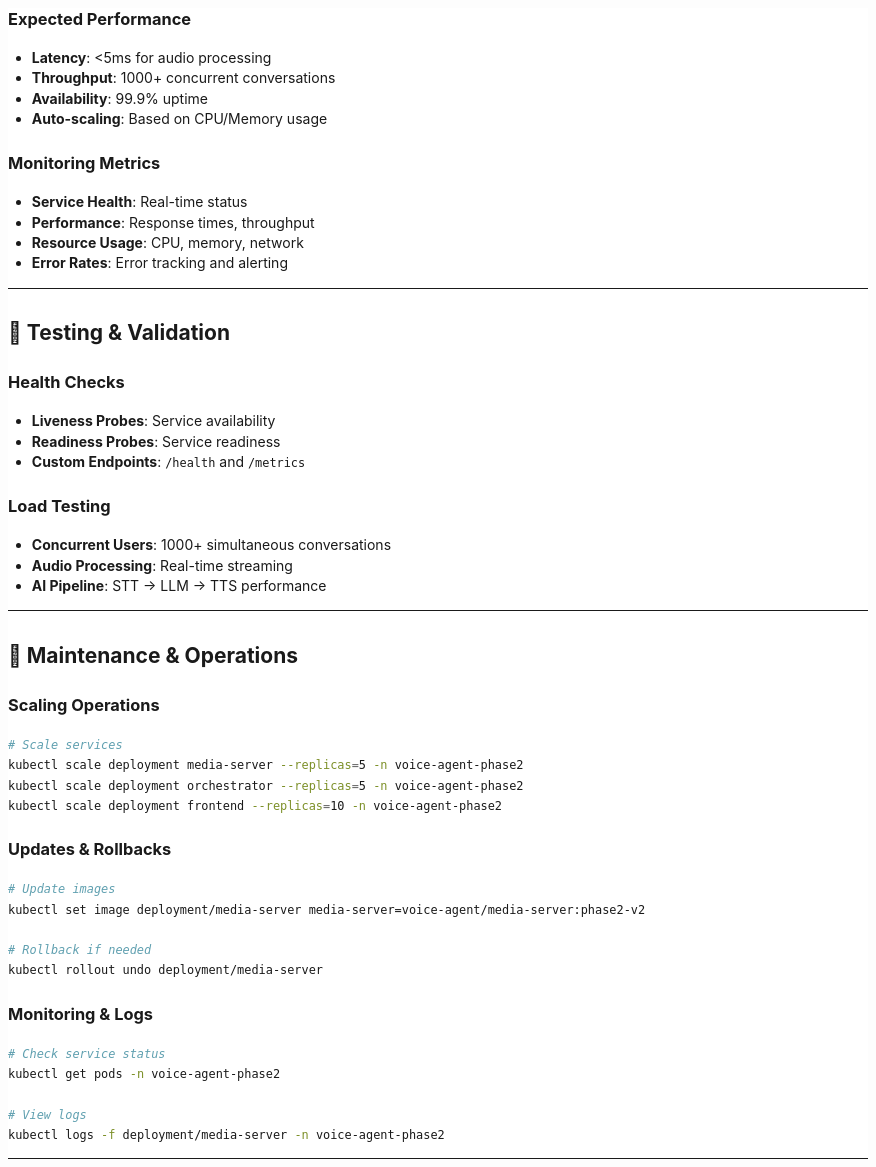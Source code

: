 ### **Expected Performance**
- **Latency**: <5ms for audio processing
- **Throughput**: 1000+ concurrent conversations
- **Availability**: 99.9% uptime
- **Auto-scaling**: Based on CPU/Memory usage

### **Monitoring Metrics**
- **Service Health**: Real-time status
- **Performance**: Response times, throughput
- **Resource Usage**: CPU, memory, network
- **Error Rates**: Error tracking and alerting

---

## 🧪 **Testing & Validation**

### **Health Checks**
- **Liveness Probes**: Service availability
- **Readiness Probes**: Service readiness
- **Custom Endpoints**: `/health` and `/metrics`

### **Load Testing**
- **Concurrent Users**: 1000+ simultaneous conversations
- **Audio Processing**: Real-time streaming
- **AI Pipeline**: STT → LLM → TTS performance

---

## 🔄 **Maintenance & Operations**

### **Scaling Operations**
```bash
# Scale services
kubectl scale deployment media-server --replicas=5 -n voice-agent-phase2
kubectl scale deployment orchestrator --replicas=5 -n voice-agent-phase2
kubectl scale deployment frontend --replicas=10 -n voice-agent-phase2
```

### **Updates & Rollbacks**
```bash
# Update images
kubectl set image deployment/media-server media-server=voice-agent/media-server:phase2-v2

# Rollback if needed
kubectl rollout undo deployment/media-server
```

### **Monitoring & Logs**
```bash
# Check service status
kubectl get pods -n voice-agent-phase2

# View logs
kubectl logs -f deployment/media-server -n voice-agent-phase2
```

---
